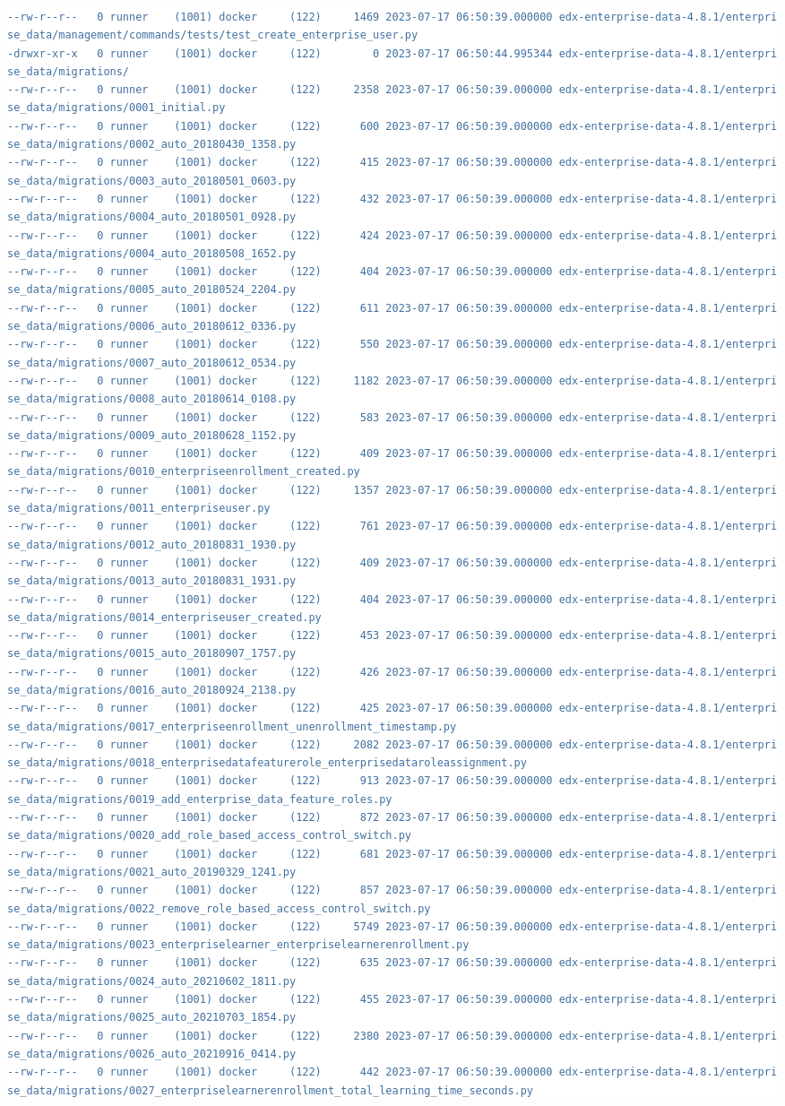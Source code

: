 ```diff
--rw-r--r--   0 runner    (1001) docker     (122)     1469 2023-07-17 06:50:39.000000 edx-enterprise-data-4.8.1/enterprise_data/management/commands/tests/test_create_enterprise_user.py
-drwxr-xr-x   0 runner    (1001) docker     (122)        0 2023-07-17 06:50:44.995344 edx-enterprise-data-4.8.1/enterprise_data/migrations/
--rw-r--r--   0 runner    (1001) docker     (122)     2358 2023-07-17 06:50:39.000000 edx-enterprise-data-4.8.1/enterprise_data/migrations/0001_initial.py
--rw-r--r--   0 runner    (1001) docker     (122)      600 2023-07-17 06:50:39.000000 edx-enterprise-data-4.8.1/enterprise_data/migrations/0002_auto_20180430_1358.py
--rw-r--r--   0 runner    (1001) docker     (122)      415 2023-07-17 06:50:39.000000 edx-enterprise-data-4.8.1/enterprise_data/migrations/0003_auto_20180501_0603.py
--rw-r--r--   0 runner    (1001) docker     (122)      432 2023-07-17 06:50:39.000000 edx-enterprise-data-4.8.1/enterprise_data/migrations/0004_auto_20180501_0928.py
--rw-r--r--   0 runner    (1001) docker     (122)      424 2023-07-17 06:50:39.000000 edx-enterprise-data-4.8.1/enterprise_data/migrations/0004_auto_20180508_1652.py
--rw-r--r--   0 runner    (1001) docker     (122)      404 2023-07-17 06:50:39.000000 edx-enterprise-data-4.8.1/enterprise_data/migrations/0005_auto_20180524_2204.py
--rw-r--r--   0 runner    (1001) docker     (122)      611 2023-07-17 06:50:39.000000 edx-enterprise-data-4.8.1/enterprise_data/migrations/0006_auto_20180612_0336.py
--rw-r--r--   0 runner    (1001) docker     (122)      550 2023-07-17 06:50:39.000000 edx-enterprise-data-4.8.1/enterprise_data/migrations/0007_auto_20180612_0534.py
--rw-r--r--   0 runner    (1001) docker     (122)     1182 2023-07-17 06:50:39.000000 edx-enterprise-data-4.8.1/enterprise_data/migrations/0008_auto_20180614_0108.py
--rw-r--r--   0 runner    (1001) docker     (122)      583 2023-07-17 06:50:39.000000 edx-enterprise-data-4.8.1/enterprise_data/migrations/0009_auto_20180628_1152.py
--rw-r--r--   0 runner    (1001) docker     (122)      409 2023-07-17 06:50:39.000000 edx-enterprise-data-4.8.1/enterprise_data/migrations/0010_enterpriseenrollment_created.py
--rw-r--r--   0 runner    (1001) docker     (122)     1357 2023-07-17 06:50:39.000000 edx-enterprise-data-4.8.1/enterprise_data/migrations/0011_enterpriseuser.py
--rw-r--r--   0 runner    (1001) docker     (122)      761 2023-07-17 06:50:39.000000 edx-enterprise-data-4.8.1/enterprise_data/migrations/0012_auto_20180831_1930.py
--rw-r--r--   0 runner    (1001) docker     (122)      409 2023-07-17 06:50:39.000000 edx-enterprise-data-4.8.1/enterprise_data/migrations/0013_auto_20180831_1931.py
--rw-r--r--   0 runner    (1001) docker     (122)      404 2023-07-17 06:50:39.000000 edx-enterprise-data-4.8.1/enterprise_data/migrations/0014_enterpriseuser_created.py
--rw-r--r--   0 runner    (1001) docker     (122)      453 2023-07-17 06:50:39.000000 edx-enterprise-data-4.8.1/enterprise_data/migrations/0015_auto_20180907_1757.py
--rw-r--r--   0 runner    (1001) docker     (122)      426 2023-07-17 06:50:39.000000 edx-enterprise-data-4.8.1/enterprise_data/migrations/0016_auto_20180924_2138.py
--rw-r--r--   0 runner    (1001) docker     (122)      425 2023-07-17 06:50:39.000000 edx-enterprise-data-4.8.1/enterprise_data/migrations/0017_enterpriseenrollment_unenrollment_timestamp.py
--rw-r--r--   0 runner    (1001) docker     (122)     2082 2023-07-17 06:50:39.000000 edx-enterprise-data-4.8.1/enterprise_data/migrations/0018_enterprisedatafeaturerole_enterprisedataroleassignment.py
--rw-r--r--   0 runner    (1001) docker     (122)      913 2023-07-17 06:50:39.000000 edx-enterprise-data-4.8.1/enterprise_data/migrations/0019_add_enterprise_data_feature_roles.py
--rw-r--r--   0 runner    (1001) docker     (122)      872 2023-07-17 06:50:39.000000 edx-enterprise-data-4.8.1/enterprise_data/migrations/0020_add_role_based_access_control_switch.py
--rw-r--r--   0 runner    (1001) docker     (122)      681 2023-07-17 06:50:39.000000 edx-enterprise-data-4.8.1/enterprise_data/migrations/0021_auto_20190329_1241.py
--rw-r--r--   0 runner    (1001) docker     (122)      857 2023-07-17 06:50:39.000000 edx-enterprise-data-4.8.1/enterprise_data/migrations/0022_remove_role_based_access_control_switch.py
--rw-r--r--   0 runner    (1001) docker     (122)     5749 2023-07-17 06:50:39.000000 edx-enterprise-data-4.8.1/enterprise_data/migrations/0023_enterpriselearner_enterpriselearnerenrollment.py
--rw-r--r--   0 runner    (1001) docker     (122)      635 2023-07-17 06:50:39.000000 edx-enterprise-data-4.8.1/enterprise_data/migrations/0024_auto_20210602_1811.py
--rw-r--r--   0 runner    (1001) docker     (122)      455 2023-07-17 06:50:39.000000 edx-enterprise-data-4.8.1/enterprise_data/migrations/0025_auto_20210703_1854.py
--rw-r--r--   0 runner    (1001) docker     (122)     2380 2023-07-17 06:50:39.000000 edx-enterprise-data-4.8.1/enterprise_data/migrations/0026_auto_20210916_0414.py
--rw-r--r--   0 runner    (1001) docker     (122)      442 2023-07-17 06:50:39.000000 edx-enterprise-data-4.8.1/enterprise_data/migrations/0027_enterpriselearnerenrollment_total_learning_time_seconds.py
```